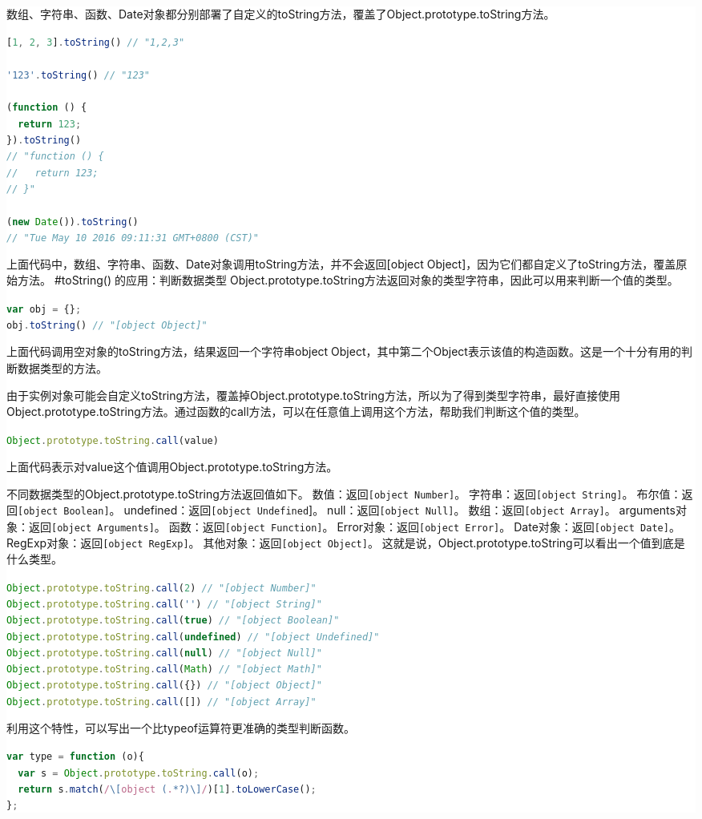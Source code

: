 数组、字符串、函数、Date对象都分别部署了自定义的toString方法，覆盖了Object.prototype.toString方法。
```javascript
[1, 2, 3].toString() // "1,2,3"

'123'.toString() // "123"

(function () {
  return 123;
}).toString()
// "function () {
//   return 123;
// }"

(new Date()).toString()
// "Tue May 10 2016 09:11:31 GMT+0800 (CST)"

```
上面代码中，数组、字符串、函数、Date对象调用toString方法，并不会返回[object Object]，因为它们都自定义了toString方法，覆盖原始方法。
#toString() 的应用：判断数据类型
Object.prototype.toString方法返回对象的类型字符串，因此可以用来判断一个值的类型。
```javascript
var obj = {};
obj.toString() // "[object Object]"

```
上面代码调用空对象的toString方法，结果返回一个字符串object Object，其中第二个Object表示该值的构造函数。这是一个十分有用的判断数据类型的方法。

由于实例对象可能会自定义toString方法，覆盖掉Object.prototype.toString方法，所以为了得到类型字符串，最好直接使用Object.prototype.toString方法。通过函数的call方法，可以在任意值上调用这个方法，帮助我们判断这个值的类型。
```javascript
Object.prototype.toString.call(value)

```
上面代码表示对value这个值调用Object.prototype.toString方法。

不同数据类型的Object.prototype.toString方法返回值如下。
数值：返回```[object Number]```。
字符串：返回```[object String]```。
布尔值：返回```[object Boolean]```。
undefined：返回```[object Undefined```]。
null：返回```[object Null]```。
数组：返回```[object Array]```。
arguments对象：返回```[object Arguments]```。
函数：返回```[object Function]```。
Error对象：返回```[object Error]```。
Date对象：返回```[object Date]```。
RegExp对象：返回```[object RegExp]```。
其他对象：返回```[object Object]```。
这就是说，Object.prototype.toString可以看出一个值到底是什么类型。
```javascript
Object.prototype.toString.call(2) // "[object Number]"
Object.prototype.toString.call('') // "[object String]"
Object.prototype.toString.call(true) // "[object Boolean]"
Object.prototype.toString.call(undefined) // "[object Undefined]"
Object.prototype.toString.call(null) // "[object Null]"
Object.prototype.toString.call(Math) // "[object Math]"
Object.prototype.toString.call({}) // "[object Object]"
Object.prototype.toString.call([]) // "[object Array]"
```
利用这个特性，可以写出一个比typeof运算符更准确的类型判断函数。
```javascript
var type = function (o){
  var s = Object.prototype.toString.call(o);
  return s.match(/\[object (.*?)\]/)[1].toLowerCase();
};

```